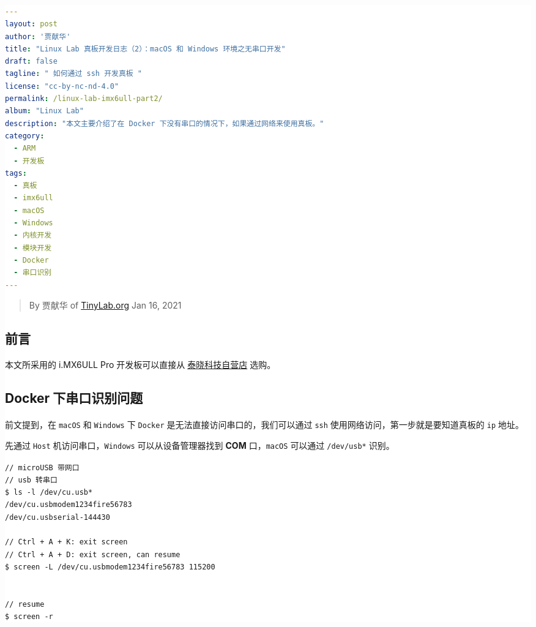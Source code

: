 ```yaml
---
layout: post
author: '贾献华'
title: "Linux Lab 真板开发日志（2）：macOS 和 Windows 环境之无串口开发"
draft: false
tagline: " 如何通过 ssh 开发真板 "
license: "cc-by-nc-nd-4.0"
permalink: /linux-lab-imx6ull-part2/
album: "Linux Lab"
description: "本文主要介绍了在 Docker 下没有串口的情况下，如果通过网络来使用真板。"
category:
  - ARM
  - 开发板
tags:
  - 真板
  - imx6ull
  - macOS
  - Windows
  - 内核开发
  - 模块开发
  - Docker
  - 串口识别
---
```


> By 贾献华 of [TinyLab.org][1]
> Jan 16, 2021

## 前言

本文所采用的 i.MX6ULL Pro 开发板可以直接从 [泰晓科技自营店](https://shop155917374.taobao.com/) 选购。

## Docker 下串口识别问题

前文提到，在 `macOS` 和 `Windows` 下 `Docker` 是无法直接访问串口的，我们可以通过 `ssh` 使用网络访问，第一步就是要知道真板的 `ip` 地址。

先通过 `Host` 机访问串口，`Windows` 可以从设备管理器找到 **COM** 口，`macOS` 可以通过 `/dev/usb*` 识别。

```
// microUSB 带网口
// usb 转串口
$ ls -l /dev/cu.usb*
/dev/cu.usbmodem1234fire56783
/dev/cu.usbserial-144430

// Ctrl + A + K: exit screen
// Ctrl + A + D: exit screen, can resume
$ screen -L /dev/cu.usbmodem1234fire56783 115200


// resume
$ screen -r
```


[1]: https://www.iosdevlog.com